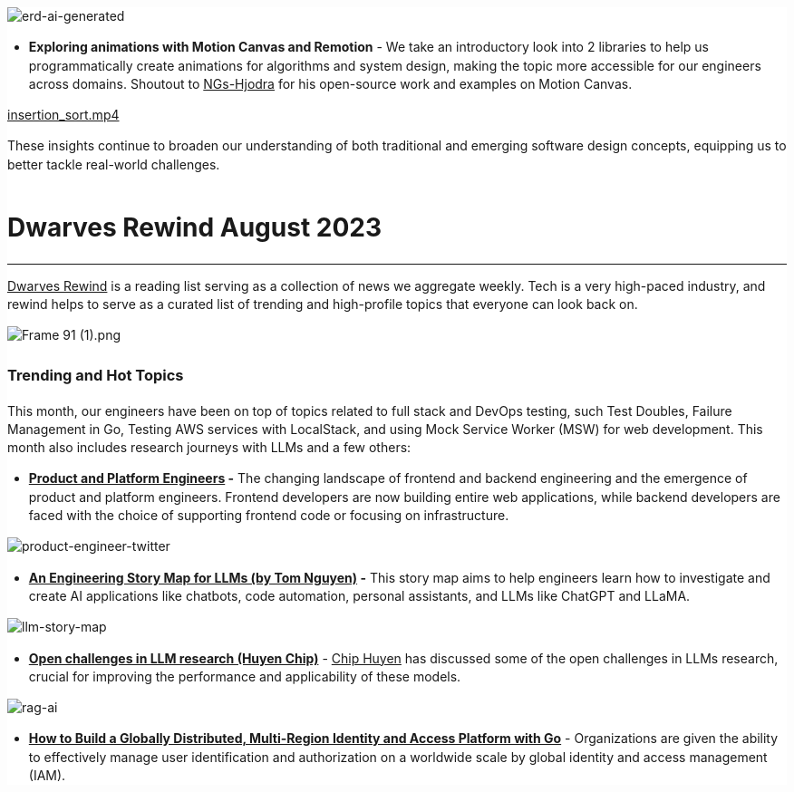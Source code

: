 ![erd-ai-generated](assets/erd-ai-generated.png)

- **************Exploring animations with Motion Canvas and Remotion************** - We take an introductory look into 2 libraries to help us programmatically create animations for algorithms and system design, making the topic more accessible for our engineers across domains. Shoutout to [NGs-Hjodra](https://www.youtube.com/@NGs-Hjodra) for his open-source work and examples on Motion Canvas.

[insertion_sort.mp4](assets/insertion_sort.mp4)

These insights continue to broaden our understanding of both traditional and emerging software design concepts, equipping us to better tackle real-world challenges.

# Dwarves Rewind August 2023

---

[Dwarves Rewind](https://www.linkedin.com/newsletters/dwarves-rewind-6963734647327375360/) is a reading list serving as a collection of news we aggregate weekly. Tech is a very high-paced industry, and rewind helps to serve as a curated list of trending and high-profile topics that everyone can look back on.

![Frame 91 (1).png](assets/dwarves-rewind.png)

### Trending and Hot Topics

This month, our engineers have been on top of topics related to full stack and DevOps testing, such Test Doubles, Failure Management in Go, Testing AWS services with LocalStack, and using Mock Service Worker (MSW) for web development. This month also includes research journeys with LLMs and a few others:

- **[Product and Platform Engineers](https://leerob.io/blog/product-engineers) -** The changing landscape of frontend and backend engineering and the emergence of product and platform engineers. Frontend developers are now building entire web applications, while backend developers are faced with the choice of supporting frontend code or focusing on infrastructure.

![product-engineer-twitter](assets/product-engineer-twitter.png)

- **[An Engineering Story Map for LLMs (by Tom Nguyen)](https://dwarvesf.hashnode.dev/an-engineering-story-map-for-llms) -** This story map aims to help engineers learn how to investigate and create AI applications like chatbots, code automation, personal assistants, and LLMs like ChatGPT and LLaMA.

![llm-story-map](assets/llm-story-map.png)

- **[Open challenges in LLM research (Huyen Chip)](https://huyenchip.com/2023/08/16/llm-research-open-challenges.html)** - [Chip Huyen](https://www.linkedin.com/in/chiphuyen?miniProfileUrn=urn%3Ali%3Afs_miniProfile%3AACoAAAIQAJQBE3ykLNnsOPVvxwuuVCOir2zAjOQ) has discussed some of the open challenges in LLMs research, crucial for improving the performance and applicability of these models.

![rag-ai](assets/rag-ai.png)

- **[How to Build a Globally Distributed, Multi-Region Identity and Access Platform with Go](https://www.ory.sh/global-identity-and-access-management-multi-region/)** - Organizations are given the ability to effectively manage user identification and authorization on a worldwide scale by global identity and access management (IAM).
